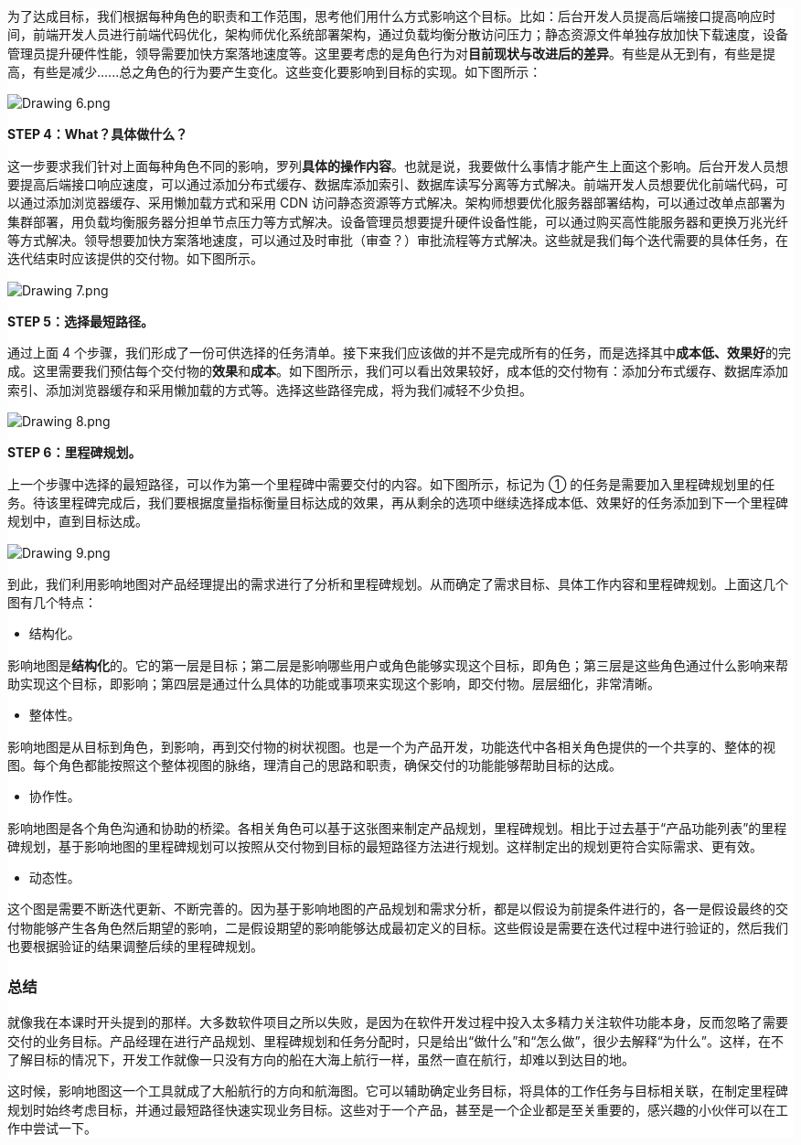 为了达成目标，我们根据每种角色的职责和工作范围，思考他们用什么方式影响这个目标。比如：后台开发人员提高后端接口提高响应时间，前端开发人员进行前端代码优化，架构师优化系统部署架构，通过负载均衡分散访问压力；静态资源文件单独存放加快下载速度，设备管理员提升硬件性能，领导需要加快方案落地速度等。这里要考虑的是角色行为对**目前现状与改进后的差异**。有些是从无到有，有些是提高，有些是减少......总之角色的行为要产生变化。这些变化要影响到目标的实现。如下图所示：

![Drawing 6.png](https://s0.lgstatic.com/i/image/M00/71/A7/Ciqc1F-_So6AA6HHAABQ39IadgE741.png)

**STEP 4：What？具体做什么？**

这一步要求我们针对上面每种角色不同的影响，罗列**具体的操作内容**。也就是说，我要做什么事情才能产生上面这个影响。后台开发人员想要提高后端接口响应速度，可以通过添加分布式缓存、数据库添加索引、数据库读写分离等方式解决。前端开发人员想要优化前端代码，可以通过添加浏览器缓存、采用懒加载方式和采用 CDN 访问静态资源等方式解决。架构师想要优化服务器部署结构，可以通过改单点部署为集群部署，用负载均衡服务器分担单节点压力等方式解决。设备管理员想要提升硬件设备性能，可以通过购买高性能服务器和更换万兆光纤等方式解决。领导想要加快方案落地速度，可以通过及时审批（审查？）审批流程等方式解决。这些就是我们每个迭代需要的具体任务，在迭代结束时应该提供的交付物。如下图所示。

![Drawing 7.png](https://s0.lgstatic.com/i/image/M00/71/B3/CgqCHl-_SpaAJbKvAACAHLYswZQ388.png)

**STEP 5：选择最短路径。**

通过上面 4 个步骤，我们形成了一份可供选择的任务清单。接下来我们应该做的并不是完成所有的任务，而是选择其中**成本低、效果好**的完成。这里需要我们预估每个交付物的**效果**和**成本**。如下图所示，我们可以看出效果较好，成本低的交付物有：添加分布式缓存、数据库添加索引、添加浏览器缓存和采用懒加载的方式等。选择这些路径完成，将为我们减轻不少负担。

![Drawing 8.png](https://s0.lgstatic.com/i/image/M00/71/A8/Ciqc1F-_SpyALmgtAADyHJ5hx-g488.png)

**STEP 6：里程碑规划。**

上一个步骤中选择的最短路径，可以作为第一个里程碑中需要交付的内容。如下图所示，标记为 ① 的任务是需要加入里程碑规划里的任务。待该里程碑完成后，我们要根据度量指标衡量目标达成的效果，再从剩余的选项中继续选择成本低、效果好的任务添加到下一个里程碑规划中，直到目标达成。

![Drawing 9.png](https://s0.lgstatic.com/i/image/M00/71/B3/CgqCHl-_SqKAJ4Z9AACzw-AbugM039.png)

到此，我们利用影响地图对产品经理提出的需求进行了分析和里程碑规划。从而确定了需求目标、具体工作内容和里程碑规划。上面这几个图有几个特点：

-   结构化。
    

影响地图是**结构化**的。它的第一层是目标；第二层是影响哪些用户或角色能够实现这个目标，即角色；第三层是这些角色通过什么影响来帮助实现这个目标，即影响；第四层是通过什么具体的功能或事项来实现这个影响，即交付物。层层细化，非常清晰。

-   整体性。
    

影响地图是从目标到角色，到影响，再到交付物的树状视图。也是一个为产品开发，功能迭代中各相关角色提供的一个共享的、整体的视图。每个角色都能按照这个整体视图的脉络，理清自己的思路和职责，确保交付的功能能够帮助目标的达成。

-   协作性。
    

影响地图是各个角色沟通和协助的桥梁。各相关角色可以基于这张图来制定产品规划，里程碑规划。相比于过去基于“产品功能列表”的里程碑规划，基于影响地图的里程碑规划可以按照从交付物到目标的最短路径方法进行规划。这样制定出的规划更符合实际需求、更有效。

-   动态性。
    

这个图是需要不断迭代更新、不断完善的。因为基于影响地图的产品规划和需求分析，都是以假设为前提条件进行的，各一是假设最终的交付物能够产生各角色然后期望的影响，二是假设期望的影响能够达成最初定义的目标。这些假设是需要在迭代过程中进行验证的，然后我们也要根据验证的结果调整后续的里程碑规划。

### 总结

就像我在本课时开头提到的那样。大多数软件项目之所以失败，是因为在软件开发过程中投入太多精力关注软件功能本身，反而忽略了需要交付的业务目标。产品经理在进行产品规划、里程碑规划和任务分配时，只是给出“做什么”和“怎么做”，很少去解释“为什么”。这样，在不了解目标的情况下，开发工作就像一只没有方向的船在大海上航行一样，虽然一直在航行，却难以到达目的地。

这时候，影响地图这一个工具就成了大船航行的方向和航海图。它可以辅助确定业务目标，将具体的工作任务与目标相关联，在制定里程碑规划时始终考虑目标，并通过最短路径快速实现业务目标。这些对于一个产品，甚至是一个企业都是至关重要的，感兴趣的小伙伴可以在工作中尝试一下。
